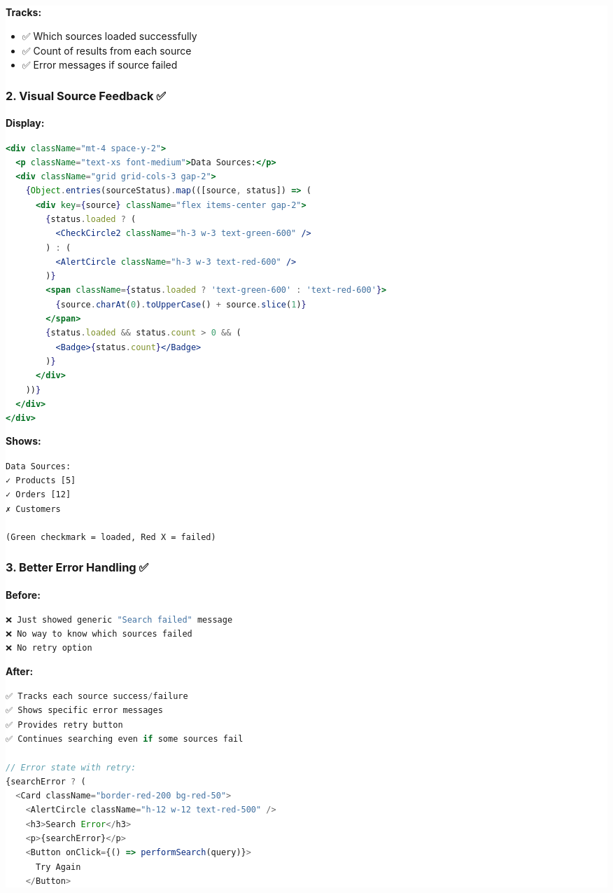 **Tracks:**
- ✅ Which sources loaded successfully
- ✅ Count of results from each source
- ✅ Error messages if source failed

### **2. Visual Source Feedback** ✅

**Display:**
```jsx
<div className="mt-4 space-y-2">
  <p className="text-xs font-medium">Data Sources:</p>
  <div className="grid grid-cols-3 gap-2">
    {Object.entries(sourceStatus).map(([source, status]) => (
      <div key={source} className="flex items-center gap-2">
        {status.loaded ? (
          <CheckCircle2 className="h-3 w-3 text-green-600" />
        ) : (
          <AlertCircle className="h-3 w-3 text-red-600" />
        )}
        <span className={status.loaded ? 'text-green-600' : 'text-red-600'}>
          {source.charAt(0).toUpperCase() + source.slice(1)}
        </span>
        {status.loaded && status.count > 0 && (
          <Badge>{status.count}</Badge>
        )}
      </div>
    ))}
  </div>
</div>
```

**Shows:**
```
Data Sources:
✓ Products [5]
✓ Orders [12]
✗ Customers

(Green checkmark = loaded, Red X = failed)
```

### **3. Better Error Handling** ✅

**Before:**
```javascript
❌ Just showed generic "Search failed" message
❌ No way to know which sources failed
❌ No retry option
```

**After:**
```javascript
✅ Tracks each source success/failure
✅ Shows specific error messages
✅ Provides retry button
✅ Continues searching even if some sources fail

// Error state with retry:
{searchError ? (
  <Card className="border-red-200 bg-red-50">
    <AlertCircle className="h-12 w-12 text-red-500" />
    <h3>Search Error</h3>
    <p>{searchError}</p>
    <Button onClick={() => performSearch(query)}>
      Try Again
    </Button>
```